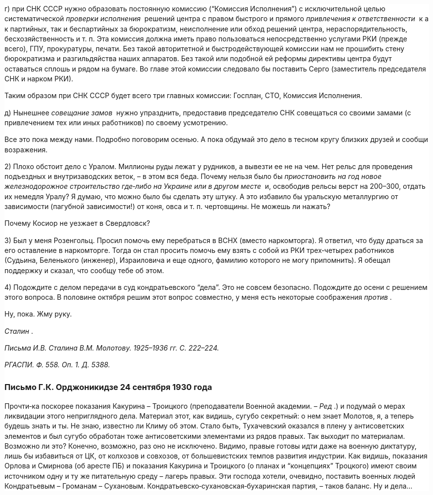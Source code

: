 г) при СНК СССР нужно образовать постоянную комиссию (“Комиссия Исполнения”) с исключительной целью систематической _проверки исполнения_  решений центра с правом быстрого и прямого _привлечения к ответственности_  к а к партийных, так и беспартийных за бюрократизм, неисполнение или обход решений центра, нераспорядительность, бесхозяйственность и т. п. Эта комиссия должна иметь право пользоваться непосредственно услугами РКИ (прежде всего), ГПУ, прокуратуры, печати. Без такой авторитетной и быстродействующей комиссии нам не прошибить стену бюрократизма и разгильдяйства наших аппаратов. Без такой или подобной ей реформы директивы центра будут оставаться сплошь и рядом на бумаге. Во главе этой комиссии следовало бы поставить Серго (заместитель председателя СНК и нарком РКИ).

Таким образом при СНК СССР будет всего три главных комиссии: Госплан, СТО, Комиссия Исполнения.

д) Нынешнее _совещание замов_  нужно упразднить, предоставив председателю СНК совещаться со своими замами (с привлечением тех или иных работников) по своему усмотрению.

Все это пока между нами. Подробно поговорим осенью. А пока обдумай это дело в тесном кругу близких друзей и сообщи возражения.

2) Плохо обстоит дело с Уралом. Миллионы руды лежат у рудников, а вывезти ее не на чем. Нет рельс для проведения подъездных и внутризаводских веток, – в этом вся беда. Почему нельзя было бы _приостановить на год новое железнодорожное строительство где‑либо на Украине или в другом месте_  и, освободив рельсы верст на 200–300, отдать их немедля Уралу? Я думаю, что можно было бы сделать эту штуку. А это избавило бы уральскую металлургию от зависимости (пагубной зависимости!) от коня, овса и т. п. чертовщины. Не можешь ли нажать?

Почему Косиор не уезжает в Свердловск?

3) Был у меня Розенгольц. Просил помочь ему перебраться в ВСНХ (вместо наркомторга). Я ответил, что буду драться за его оставление в наркомторге. Тогда он стал просить помочь ему взять с собой из РКИ трех‑четырех работников (Судьина, Беленького (инженер), Израиловича и еще одного, фамилию которого не могу припомнить). Я обещал поддержку и сказал, что сообщу тебе об этом.

4) Подождите с делом передачи в суд кондратьевского “дела”. Это не совсем безопасно. Подождите до осени с решением этого вопроса. В половине октября решим этот вопрос совместно, у меня есть некоторые соображения _против_ .

Ну, пока. Жму руку.

_Сталин_ .

_Письма И.В. Сталина В.М. Молотову. 1925–1936 гг. С. 222–224._

_РГАСПИ. Ф. 558. Оп. 1. Д. 5388._

### Письмо Г.К. Орджоникидзе 24 сентября 1930 года

Прочти‑ка поскорее показания Какурина – Троицкого (преподаватели Военной академии. – _Ред_ .) и подумай о мерах ликвидации этого неприглядного дела. Материал этот, как видишь, сугубо секретный: о нем знает Молотов, я, а теперь будешь знать и ты. Не знаю, известно ли Климу об этом. Стало быть, Тухачевский оказался в плену у антисоветских элементов и был сугубо обработан тоже антисоветскими элементами из рядов правых. Так выходит по материалам. Возможно ли это? Конечно, возможно, раз оно не исключено. Видимо, правые готовы идти даже на военную диктатуру, лишь бы избавиться от ЦК, от колхозов и совхозов, от большевистских темпов развития индустрии. Как видишь, показания Орлова и Смирнова (об аресте ПБ) и показания Какурина и Троицкого (о планах и “концепциях” Троцкого) имеют своим источником одну и ту же питательную среду – лагерь правых. Эти господа хотели, очевидно, поставить военных людей Кондратьевым – Громанам – Сухановым. Кондратьевско‑сухановская‑бухаринская партия, – таков баланс. Ну и дела…
